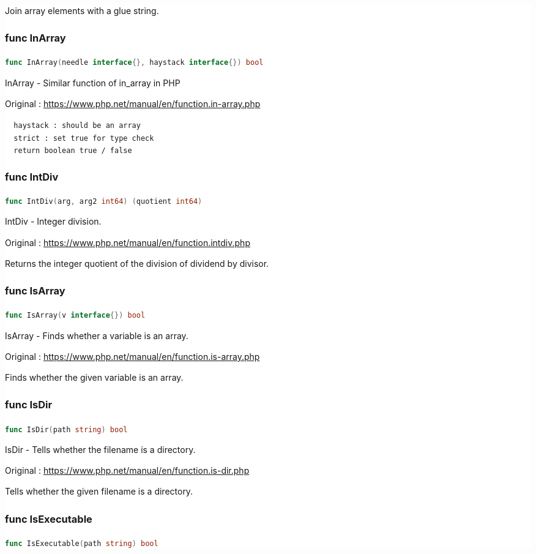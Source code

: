 Join array elements with a glue string.

### func InArray

```go
func InArray(needle interface{}, haystack interface{}) bool
```

InArray - Similar function of in_array in PHP

Original : <https://www.php.net/manual/en/function.in-array.php>

  ```needle : string, int
    haystack : should be an array
    strict : set true for type check
    return boolean true / false
  ```

### func IntDiv

```go
func IntDiv(arg, arg2 int64) (quotient int64)
```

IntDiv - Integer division.

Original : <https://www.php.net/manual/en/function.intdiv.php>

Returns the integer quotient of the division of dividend by divisor.

### func IsArray

```go
func IsArray(v interface{}) bool
```

IsArray - Finds whether a variable is an array.

Original : <https://www.php.net/manual/en/function.is-array.php>

Finds whether the given variable is an array.

### func IsDir

```go
func IsDir(path string) bool
```

IsDir - Tells whether the filename is a directory.

Original : <https://www.php.net/manual/en/function.is-dir.php>

Tells whether the given filename is a directory.

### func IsExecutable

```go
func IsExecutable(path string) bool
```
